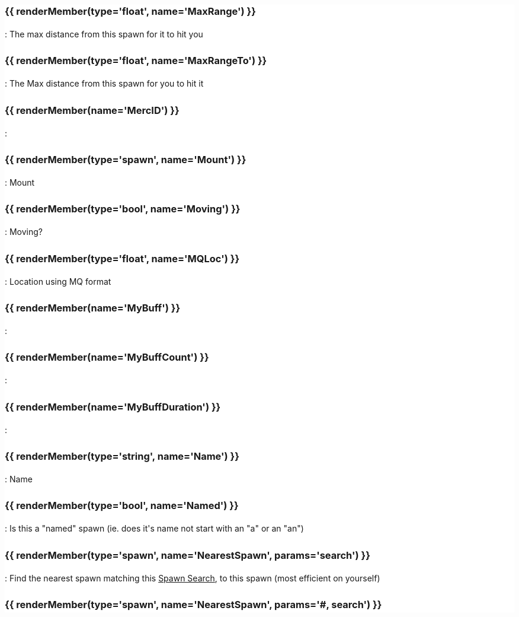### {{ renderMember(type='float', name='MaxRange') }} 

:   The max distance from this spawn for it to hit you

### {{ renderMember(type='float', name='MaxRangeTo') }} 

:   The Max distance from this spawn for you to hit it

### {{ renderMember(name='MercID') }} 

:   

### {{ renderMember(type='spawn', name='Mount') }} 

:   Mount

### {{ renderMember(type='bool', name='Moving') }} 

:   Moving?

### {{ renderMember(type='float', name='MQLoc') }} 

:   Location using MQ format

### {{ renderMember(name='MyBuff') }} 

:   

### {{ renderMember(name='MyBuffCount') }} 

:   

### {{ renderMember(name='MyBuffDuration') }} 

:   

### {{ renderMember(type='string', name='Name') }} 

:   Name

### {{ renderMember(type='bool', name='Named') }} 

:   Is this a "named" spawn (ie. does it's name not start with an "a" or an "an")

### {{ renderMember(type='spawn', name='NearestSpawn', params='search') }} 

:   Find the nearest spawn matching this [Spawn Search](../../reference/general/spawn-search.md), to this spawn (most efficient on yourself)

### {{ renderMember(type='spawn', name='NearestSpawn', params='#, search') }} 
